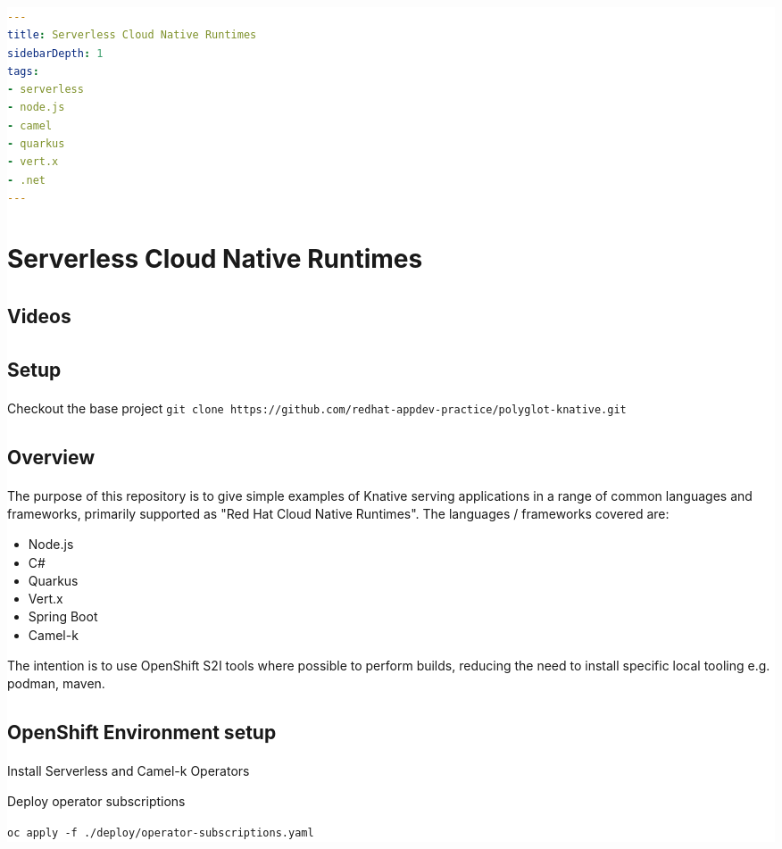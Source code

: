 ```yaml
---
title: Serverless Cloud Native Runtimes
sidebarDepth: 1
tags:
- serverless
- node.js
- camel
- quarkus
- vert.x
- .net
---
```


# Serverless Cloud Native Runtimes

## Videos 
<iframe width="560" height="315" src="https://www.youtube.com/embed/zaj3iKFDD4M" frameborder="0" allow="accelerometer; autoplay; clipboard-write; encrypted-media; gyroscope; picture-in-picture" allowfullscreen></iframe>

## Setup

Checkout the base project `git clone https://github.com/redhat-appdev-practice/polyglot-knative.git`

## Overview

The purpose of this repository is to give simple examples of Knative serving applications in a range of common languages and frameworks, primarily supported as "Red Hat Cloud Native Runtimes".  The languages / frameworks covered are:

* Node.js
* C#
* Quarkus
* Vert.x
* Spring Boot
* Camel-k

The intention is to use OpenShift S2I tools where possible to perform builds, reducing the need to install specific local tooling e.g. podman, maven.

## OpenShift Environment setup

Install Serverless and Camel-k Operators

Deploy operator subscriptions

`oc apply -f ./deploy/operator-subscriptions.yaml`

